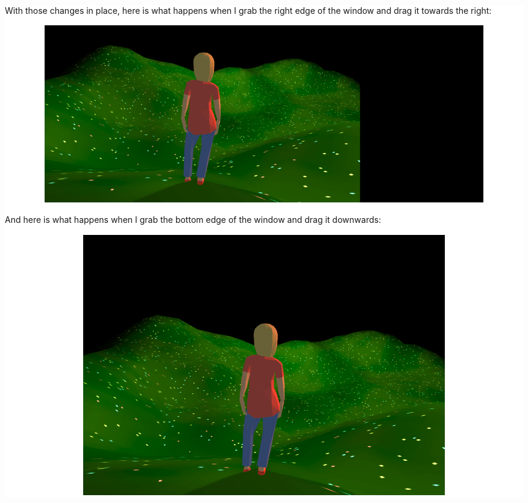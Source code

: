 With those changes in place, here is what happens when I grab the right edge of the window and drag it towards the right:

<p align="center">
<img src="/assets/images/constant_aspect_ratio/good_ar_horizontal_not_centered.PNG" alt="Good horizontal aspect ratio" width="728"/>
</p>

And here is what happens when I grab the bottom edge of the window and drag it downwards:

<p align="center">
<img src="/assets/images/constant_aspect_ratio/good_ar_vertical_not_centered.PNG" alt="Good vertical aspect ratio" width="600"/>
</p>
